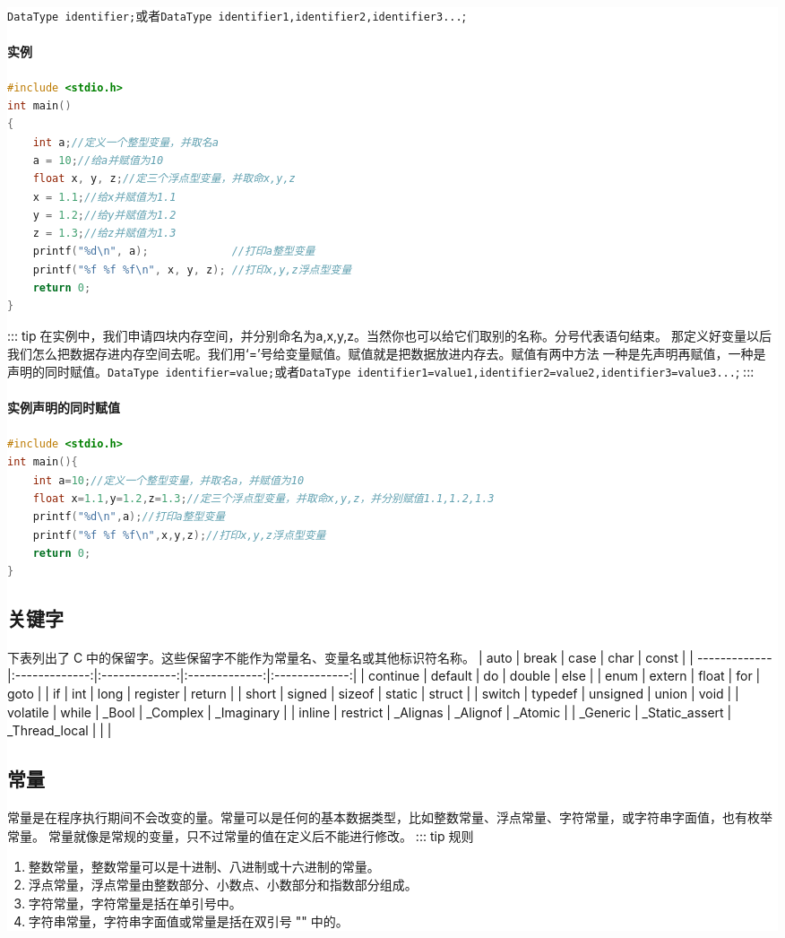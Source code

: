 `DataType identifier;`或者`DataType identifier1,identifier2,identifier3...`;

#### 实例
``` c
#include <stdio.h>
int main()
{
    int a;//定义一个整型变量，并取名a
    a = 10;//给a并赋值为10
    float x, y, z;//定三个浮点型变量，并取命x,y,z
    x = 1.1;//给x并赋值为1.1
    y = 1.2;//给y并赋值为1.2
    z = 1.3;//给z并赋值为1.3
    printf("%d\n", a);             //打印a整型变量
    printf("%f %f %f\n", x, y, z); //打印x,y,z浮点型变量
    return 0;
}
```
::: tip
在实例中，我们申请四块内存空间，并分别命名为a,x,y,z。当然你也可以给它们取别的名称。分号代表语句结束。
那定义好变量以后我们怎么把数据存进内存空间去呢。我们用‘=’号给变量赋值。赋值就是把数据放进内存去。赋值有两中方法
一种是先声明再赋值，一种是声明的同时赋值。`DataType identifier=value;`或者`DataType identifier1=value1,identifier2=value2,identifier3=value3...`;
::: 
#### 实例声明的同时赋值
``` c
#include <stdio.h>
int main(){
    int a=10;//定义一个整型变量，并取名a，并赋值为10
    float x=1.1,y=1.2,z=1.3;//定三个浮点型变量，并取命x,y,z，并分别赋值1.1,1.2,1.3
    printf("%d\n",a);//打印a整型变量
    printf("%f %f %f\n",x,y,z);//打印x,y,z浮点型变量
    return 0;
}

```
## 关键字
下表列出了 C 中的保留字。这些保留字不能作为常量名、变量名或其他标识符名称。
| auto        | break           | case           | char           | const           |
| ------------- |:-------------:|:-------------:|:-------------:|:-------------:|
| continue        | default           | do           | double           | else           |
| enum        | extern           | float           | for           | goto           |
| if        | int           | long           | register           | return           |
| short        | signed           | sizeof           | static           | struct           |
| switch        | typedef           | unsigned           | union           | void	           |
| volatile        | while           | _Bool           | _Complex           | _Imaginary	           |
| inline        | restrict           | _Alignas           | _Alignof           | _Atomic	           |
| _Generic        | _Static_assert           | _Thread_local           |            | 	           |
## 常量
常量是在程序执行期间不会改变的量。常量可以是任何的基本数据类型，比如整数常量、浮点常量、字符常量，或字符串字面值，也有枚举常量。
常量就像是常规的变量，只不过常量的值在定义后不能进行修改。
::: tip 规则
1. 整数常量，整数常量可以是十进制、八进制或十六进制的常量。
2. 浮点常量，浮点常量由整数部分、小数点、小数部分和指数部分组成。
3. 字符常量，字符常量是括在单引号中。
4. 字符串常量，字符串字面值或常量是括在双引号 "" 中的。